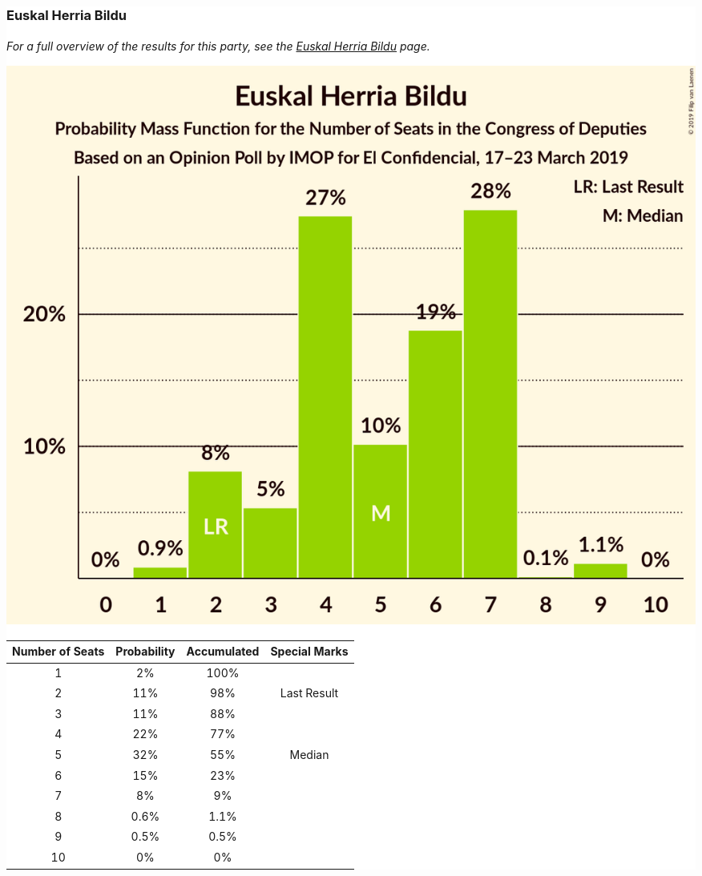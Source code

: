 ### Euskal Herria Bildu

*For a full overview of the results for this party, see the [Euskal Herria Bildu](party-euskalherriabildu.html) page.*

![Graph with seats probability mass function not yet produced](2019-03-23-IMOP-seats-pmf-euskalherriabildu.png "Seats Probability Mass Function")

| Number of Seats | Probability | Accumulated | Special Marks |
|:---------------:|:-----------:|:-----------:|:-------------:|
| 1 | 2% | 100% |  |
| 2 | 11% | 98% | Last Result |
| 3 | 11% | 88% |  |
| 4 | 22% | 77% |  |
| 5 | 32% | 55% | Median |
| 6 | 15% | 23% |  |
| 7 | 8% | 9% |  |
| 8 | 0.6% | 1.1% |  |
| 9 | 0.5% | 0.5% |  |
| 10 | 0% | 0% |  |
